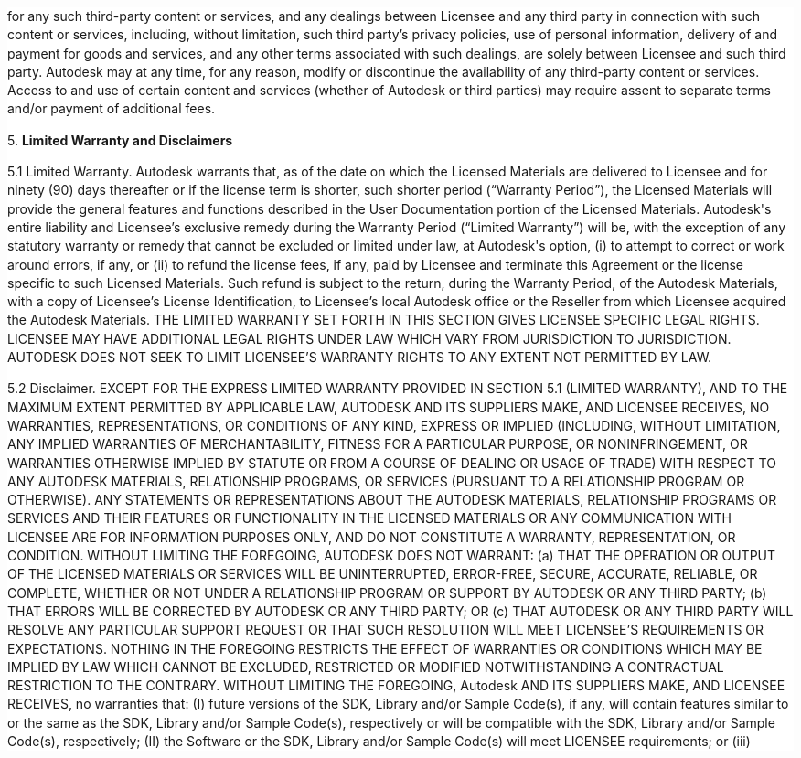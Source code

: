 for any such third-party content or services, and any dealings between
Licensee and any third party in connection with such content or
services, including, without limitation, such third party’s privacy
policies, use of personal information, delivery of and payment for goods
and services, and any other terms associated with such dealings, are
solely between Licensee and such third party. Autodesk may at any time,
for any reason, modify or discontinue the availability of any
third-party content or services. Access to and use of certain content
and services (whether of Autodesk or third parties) may require assent
to separate terms and/or payment of additional fees.

5\. **Limited Warranty and Disclaimers**

5.1 <span class="underline">Limited Warranty</span>. Autodesk warrants
that, as of the date on which the Licensed Materials are delivered to
Licensee and for ninety (90) days thereafter or if the license term is
shorter, such shorter period (“Warranty Period”), the Licensed Materials
will provide the general features and functions described in the User
Documentation portion of the Licensed Materials. Autodesk's entire
liability and Licensee’s exclusive remedy during the Warranty Period
(“Limited Warranty”) will be, with the exception of any statutory
warranty or remedy that cannot be excluded or limited under law, at
Autodesk's option, (i) to attempt to correct or work around errors, if
any, or (ii) to refund the license fees, if any, paid by Licensee and
terminate this Agreement or the license specific to such Licensed
Materials. Such refund is subject to the return, during the Warranty
Period, of the Autodesk Materials, with a copy of Licensee’s License
Identification, to Licensee’s local Autodesk office or the Reseller from
which Licensee acquired the Autodesk Materials. THE LIMITED WARRANTY SET
FORTH IN THIS SECTION GIVES LICENSEE SPECIFIC LEGAL RIGHTS. LICENSEE MAY
HAVE ADDITIONAL LEGAL RIGHTS UNDER LAW WHICH VARY FROM JURISDICTION TO
JURISDICTION. AUTODESK DOES NOT SEEK TO LIMIT LICENSEE’S WARRANTY RIGHTS
TO ANY EXTENT NOT PERMITTED BY LAW.

5.2 <span class="underline">Disclaimer</span>. EXCEPT FOR THE EXPRESS
LIMITED WARRANTY PROVIDED IN SECTION 5.1 (LIMITED WARRANTY), AND TO THE
MAXIMUM EXTENT PERMITTED BY APPLICABLE LAW, AUTODESK AND ITS SUPPLIERS
MAKE, AND LICENSEE RECEIVES, NO WARRANTIES, REPRESENTATIONS, OR
CONDITIONS OF ANY KIND, EXPRESS OR IMPLIED (INCLUDING, WITHOUT
LIMITATION, ANY IMPLIED WARRANTIES OF MERCHANTABILITY, FITNESS FOR A
PARTICULAR PURPOSE, OR NONINFRINGEMENT, OR WARRANTIES OTHERWISE IMPLIED
BY STATUTE OR FROM A COURSE OF DEALING OR USAGE OF TRADE) WITH RESPECT
TO ANY AUTODESK MATERIALS, RELATIONSHIP PROGRAMS, OR SERVICES (PURSUANT
TO A RELATIONSHIP PROGRAM OR OTHERWISE). ANY STATEMENTS OR
REPRESENTATIONS ABOUT THE AUTODESK MATERIALS, RELATIONSHIP PROGRAMS OR
SERVICES AND THEIR FEATURES OR FUNCTIONALITY IN THE LICENSED MATERIALS
OR ANY COMMUNICATION WITH LICENSEE ARE FOR INFORMATION PURPOSES ONLY,
AND DO NOT CONSTITUTE A WARRANTY, REPRESENTATION, OR CONDITION. WITHOUT
LIMITING THE FOREGOING, AUTODESK DOES NOT WARRANT: (a) THAT THE
OPERATION OR OUTPUT OF THE LICENSED MATERIALS OR SERVICES WILL BE
UNINTERRUPTED, ERROR-FREE, SECURE, ACCURATE, RELIABLE, OR COMPLETE,
WHETHER OR NOT UNDER A RELATIONSHIP PROGRAM OR SUPPORT BY AUTODESK OR
ANY THIRD PARTY; (b) THAT ERRORS WILL BE CORRECTED BY AUTODESK OR ANY
THIRD PARTY; OR (c) THAT AUTODESK OR ANY THIRD PARTY WILL RESOLVE ANY
PARTICULAR SUPPORT REQUEST OR THAT SUCH RESOLUTION WILL MEET LICENSEE’S
REQUIREMENTS OR EXPECTATIONS. NOTHING IN THE FOREGOING RESTRICTS THE
EFFECT OF WARRANTIES OR CONDITIONS WHICH MAY BE IMPLIED BY LAW WHICH
CANNOT BE EXCLUDED, RESTRICTED OR MODIFIED NOTWITHSTANDING A CONTRACTUAL
RESTRICTION TO THE CONTRARY. WITHOUT LIMITING THE FOREGOING, Autodesk
AND ITS SUPPLIERS MAKE, AND LICENSEE RECEIVES, no warranties that: (I)
future versions of the SDK, Library and/or Sample Code(s), if any, will
contain features similar to or the same as the SDK, Library and/or
Sample Code(s), respectively or will be compatible with the SDK, Library
and/or Sample Code(s), respectively; (II) the Software or the SDK,
Library and/or Sample Code(s) will meet LICENSEE requirements; or (iii)